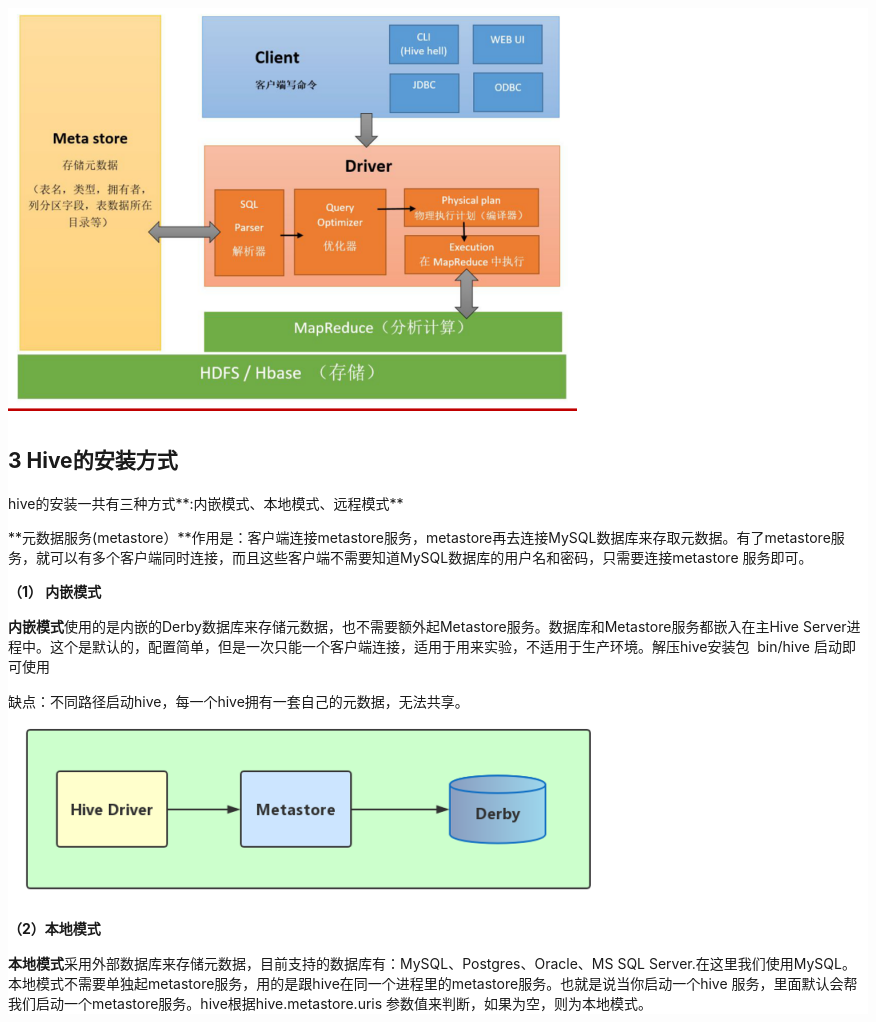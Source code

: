 ![img_153.png](img_153.png)


## 3 **Hive的安装方式**

hive的安装一共有三种方式**:内嵌模式、本地模式、远程模式** 

**元数据服务(metastore）**作用是：客户端连接metastore服务，metastore再去连接MySQL数据库来存取元数据。有了metastore服务，就可以有多个客户端同时连接，而且这些客户端不需要知道MySQL数据库的用户名和密码，只需要连接metastore 服务即可。

**（1） 内嵌模式**

**内嵌模式**使用的是内嵌的Derby数据库来存储元数据，也不需要额外起Metastore服务。数据库和Metastore服务都嵌入在主Hive Server进程中。这个是默认的，配置简单，但是一次只能一个客户端连接，适用于用来实验，不适用于生产环境。解压hive安装包  bin/hive 启动即可使用

缺点：不同路径启动hive，每一个hive拥有一套自己的元数据，无法共享。
![img_154.png](img_154.png)


**（2）本地模式**

**本地模式**采用外部数据库来存储元数据，目前支持的数据库有：MySQL、Postgres、Oracle、MS SQL Server.在这里我们使用MySQL。本地模式不需要单独起metastore服务，用的是跟hive在同一个进程里的metastore服务。也就是说当你启动一个hive 服务，里面默认会帮我们启动一个metastore服务。hive根据hive.metastore.uris 参数值来判断，如果为空，则为本地模式。
